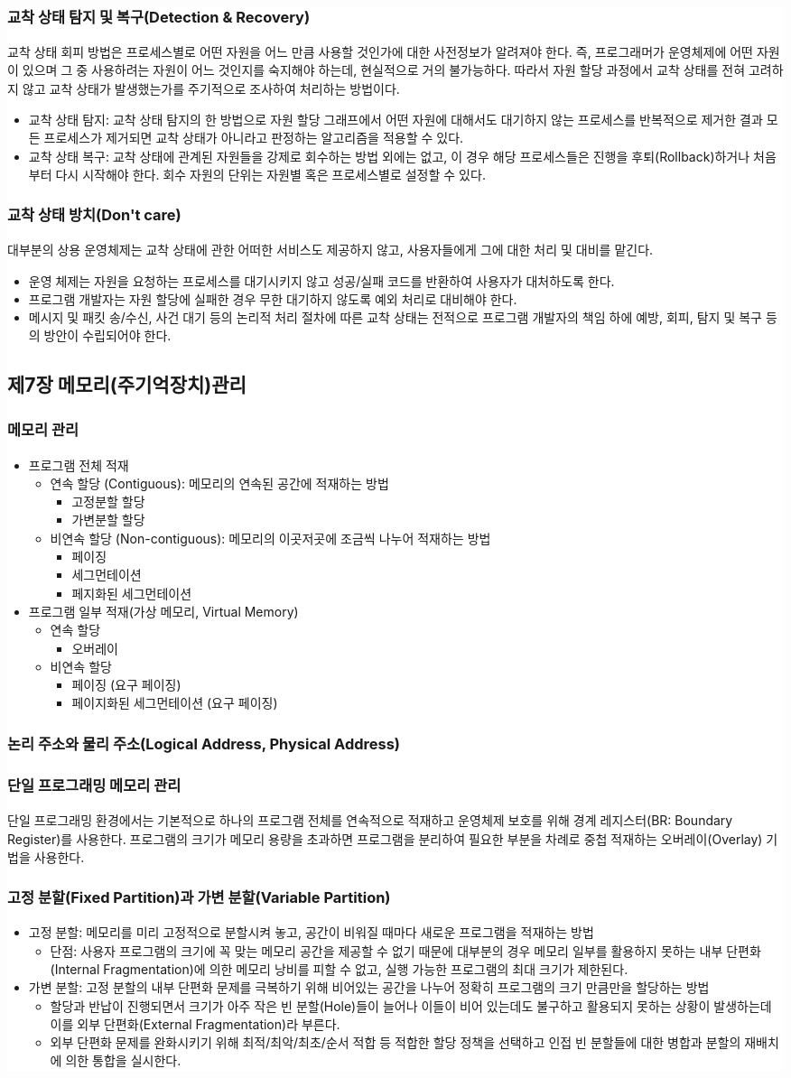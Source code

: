 ### 교착 상태 탐지 및 복구(Detection & Recovery)
교착 상태 회피 방법은 프로세스별로 어떤 자원을 어느 만큼 사용할 것인가에 대한 사전정보가 알려져야 한다. 즉, 프로그래머가 운영체제에 어떤 자원이 있으며 그 중 사용하려는 자원이 어느 것인지를 숙지해야 하는데, 현실적으로 거의 불가능하다. 따라서 자원 할당 과정에서 교착 상태를 전혀 고려하지 않고 교착 상태가 발생했는가를 주기적으로 조사하여 처리하는 방법이다.

- 교착 상태 탐지: 교착 상태 탐지의 한 방법으로 자원 할당 그래프에서 어떤 자원에 대해서도 대기하지 않는 프로세스를 반복적으로 제거한 결과 모든 프로세스가 제거되면 교착 상태가 아니라고 판정하는 알고리즘을 적용할 수 있다.
- 교착 상태 복구: 교착 상태에 관계된 자원들을 강제로 회수하는 방법 외에는 없고, 이 경우 해당 프로세스들은 진행을 후퇴(Rollback)하거나 처음부터 다시 시작해야 한다. 회수 자원의 단위는 자원별 혹은 프로세스별로 설정할 수 있다.

### 교착 상태 방치(Don't care)
대부분의 상용 운영체제는 교착 상태에 관한 어떠한 서비스도 제공하지 않고, 사용자들에게 그에 대한 처리 및 대비를 맡긴다.

- 운영 체제는 자원을 요청하는 프로세스를 대기시키지 않고 성공/실패 코드를 반환하여 사용자가 대처하도록 한다.
- 프로그램 개발자는 자원 할당에 실패한 경우 무한 대기하지 않도록 예외 처리로 대비해야 한다.
- 메시지 및 패킷 송/수신, 사건 대기 등의 논리적 처리 절차에 따른 교착 상태는 전적으로 프로그램 개발자의 책임 하에 예방, 회피, 탐지 및 복구 등의 방안이 수립되어야 한다.


## 제7장 메모리(주기억장치)관리

### 메모리 관리

- 프로그램 전체 적재
  - 연속 할당 (Contiguous): 메모리의 연속된 공간에 적재하는 방법
    - 고정분할 할당
    - 가변분할 할당
  - 비연속 할당 (Non-contiguous): 메모리의 이곳저곳에 조금씩 나누어 적재하는 방법
    - 페이징
    - 세그먼테이션
    - 페지화된 세그먼테이션
- 프로그램 일부 적재(가상 메모리, Virtual Memory)
  - 연속 할당
    - 오버레이
  - 비연속 할당
    - 페이징 (요구 페이징)
    - 페이지화된 세그먼테이션 (요구 페이징)

### 논리 주소와 물리 주소(Logical Address, Physical Address)

### 단일 프로그래밍 메모리 관리
단일 프로그래밍 환경에서는 기본적으로 하나의 프로그램 전체를 연속적으로 적재하고 운영체제 보호를 위해 경계 레지스터(BR: Boundary Register)를 사용한다. 프로그램의 크기가 메모리 용량을 초과하면 프로그램을 분리하여 필요한 부분을 차례로 중첩 적재하는 오버레이(Overlay) 기법을 사용한다.


### 고정 분할(Fixed Partition)과 가변 분할(Variable Partition)

- 고정 분할: 메모리를 미리 고정적으로 분할시켜 놓고, 공간이 비워질 때마다 새로운 프로그램을 적재하는 방법
  - 단점: 사용자 프로그램의 크기에 꼭 맞는 메모리 공간을 제공할 수 없기 때문에 대부분의 경우 메모리 일부를 활용하지 못하는 내부 단편화(Internal Fragmentation)에 의한 메모리 낭비를 피할 수 없고, 실행 가능한 프로그램의 최대 크기가 제한된다.
- 가변 분할: 고정 분할의 내부 단편화 문제를 극복하기 위해 비어있는 공간을 나누어 정확히 프로그램의 크기 만큼만을 할당하는 방법
  - 할당과 반납이 진행되면서 크기가 아주 작은 빈 분할(Hole)들이 늘어나 이들이 비어 있는데도 불구하고 활용되지 못하는 상황이 발생하는데 이를 외부 단편화(External Fragmentation)라 부른다.
  - 외부 단편화 문제를 완화시키기 위해 최적/최악/최초/순서 적합 등 적합한 할당 정책을 선택하고 인접 빈 분할들에 대한 병합과 분할의 재배치에 의한 통합을 실시한다.

